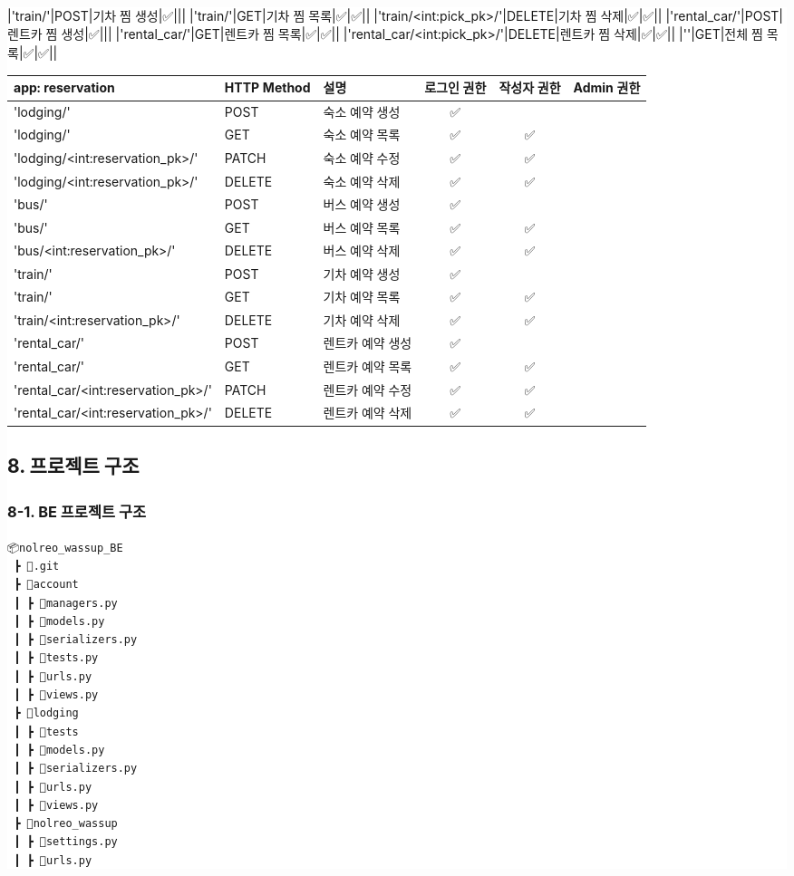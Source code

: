 |'train/'|POST|기차 찜 생성|✅|||
|'train/'|GET|기차 찜 목록|✅|✅||
|'train/\<int:pick_pk\>/'|DELETE|기차 찜 삭제|✅|✅||
|'rental_car/'|POST|렌트카 찜 생성|✅|||
|'rental_car/'|GET|렌트카 찜 목록|✅|✅||
|'rental_car/\<int:pick_pk\>/'|DELETE|렌트카 찜 삭제|✅|✅||
|''|GET|전체 찜 목록|✅|✅||
<br>

|app: reservation|HTTP Method|설명|로그인 권한|작성자 권한|Admin 권한|
|:-|:-|:-|:-:|:-:|:-:|
|'lodging/'|POST|숙소 예약 생성|✅|||
|'lodging/'|GET|숙소 예약 목록|✅|✅||
|'lodging/\<int:reservation_pk\>/'|PATCH|숙소 예약 수정|✅|✅||
|'lodging/\<int:reservation_pk\>/'|DELETE|숙소 예약 삭제|✅|✅||
|'bus/'|POST|버스 예약 생성|✅|||
|'bus/'|GET|버스 예약 목록|✅|✅||
|'bus/\<int:reservation_pk\>/'|DELETE|버스 예약 삭제|✅|✅||
|'train/'|POST|기차 예약 생성|✅|||
|'train/'|GET|기차 예약 목록|✅|✅||
|'train/\<int:reservation_pk\>/'|DELETE|기차 예약 삭제|✅|✅||
|'rental_car/'|POST|렌트카 예약 생성|✅|||
|'rental_car/'|GET|렌트카 예약 목록|✅|✅||
|'rental_car/\<int:reservation_pk\>/'|PATCH|렌트카 예약 수정|✅|✅||
|'rental_car/\<int:reservation_pk\>/'|DELETE|렌트카 예약 삭제|✅|✅||

## 8. 프로젝트 구조
### 8-1. BE 프로젝트 구조
```
📦nolreo_wassup_BE
 ┣ 📂.git
 ┣ 📂account
 ┃ ┣ 📜managers.py
 ┃ ┣ 📜models.py
 ┃ ┣ 📜serializers.py
 ┃ ┣ 📜tests.py
 ┃ ┣ 📜urls.py
 ┃ ┣ 📜views.py
 ┣ 📂lodging
 ┃ ┣ 📂tests
 ┃ ┣ 📜models.py
 ┃ ┣ 📜serializers.py
 ┃ ┣ 📜urls.py
 ┃ ┣ 📜views.py
 ┣ 📂nolreo_wassup
 ┃ ┣ 📜settings.py
 ┃ ┣ 📜urls.py
```